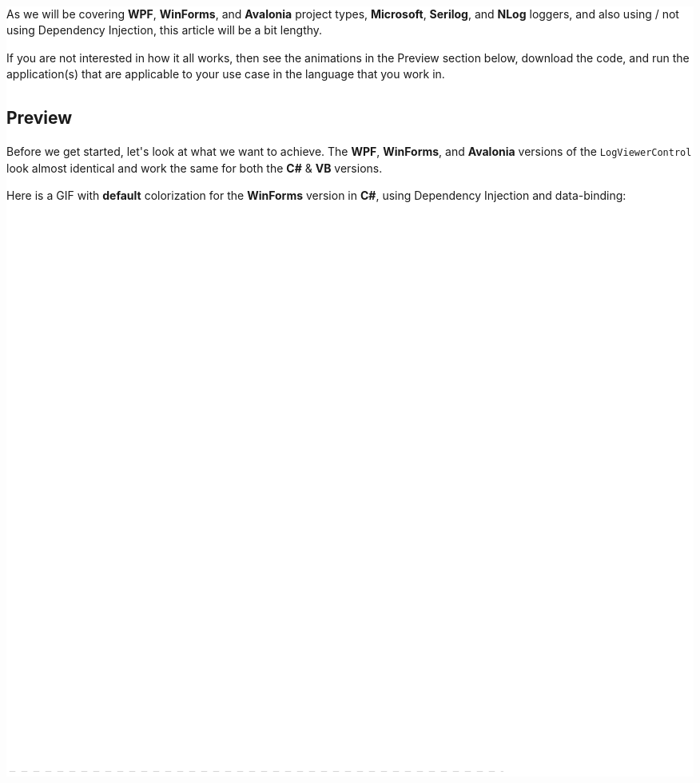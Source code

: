 As we will be covering **WPF**, **WinForms**, and **Avalonia** project types, **Microsoft**, **Serilog**, and **NLog** loggers, and also using / not using Dependency Injection, this article will be a bit lengthy.
  
If you are not interested in how it all works, then see the animations in the Preview section below, download the code, and run the application(s) that are applicable to your use case in the language that you work in.

## Preview

Before we get started, let's look at what we want to achieve. The **WPF**, **WinForms**, and **Avalonia** versions of the `LogViewerControl` look almost identical and work the same for both the **C#** & **VB** versions.

Here is a GIF with **default** colorization for the **WinForms** version in **C#**, using Dependency Injection and data-binding:

![](Screenshots/WinForm%20LogViewer.gif)
